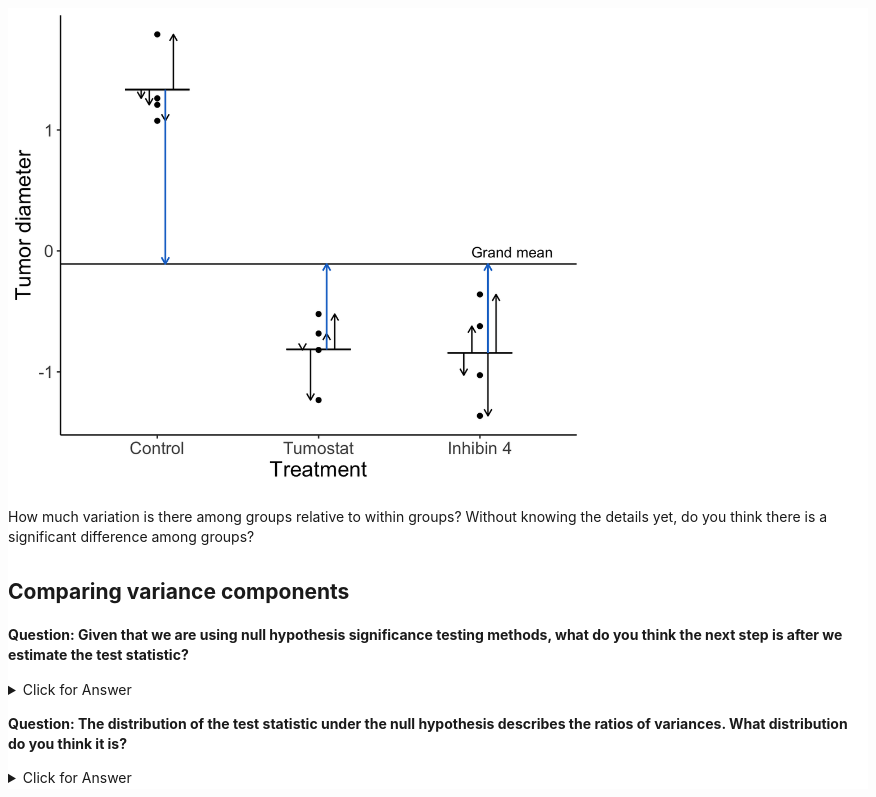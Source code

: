 <img src="Week-11-lecture_files/figure-html/unnamed-chunk-4-1.png" width="576" />

How much variation is there among groups relative to within groups? Without knowing the details yet, do you think there is a significant difference among groups?


Comparing variance components
------------

**Question: Given that we are using null hypothesis significance testing methods, what do you think the next step is after we estimate the test statistic?**

<details><summary>Click for Answer</summary></details> 

**Question: The distribution of the test statistic under the null hypothesis describes the ratios of variances. What distribution do you think it is?**

<details><summary>Click for Answer</summary></details>  
